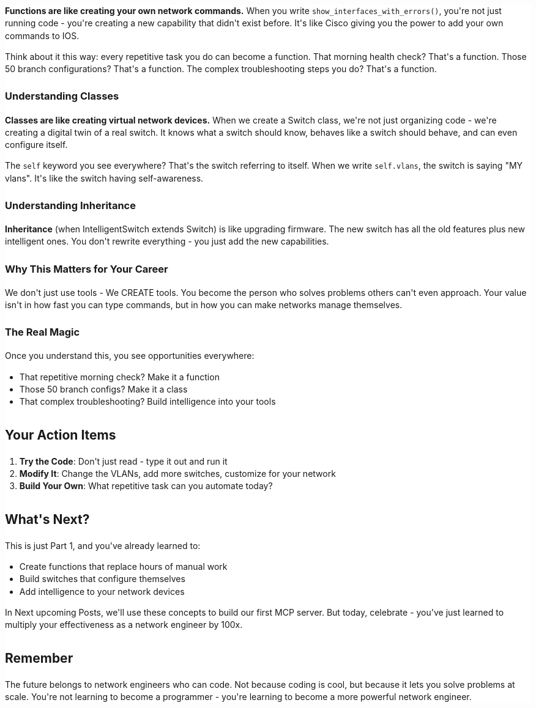**Functions are like creating your own network commands.** When you write `show_interfaces_with_errors()`, you're not just running code - you're creating a new capability that didn't exist before. It's like Cisco giving you the power to add your own commands to IOS.

Think about it this way: every repetitive task you do can become a function. That morning health check? That's a function. Those 50 branch configurations? That's a function. The complex troubleshooting steps you do? That's a function.

### Understanding Classes

**Classes are like creating virtual network devices.** When we create a Switch class, we're not just organizing code - we're creating a digital twin of a real switch. It knows what a switch should know, behaves like a switch should behave, and can even configure itself.

The `self` keyword you see everywhere? That's the switch referring to itself. When we write `self.vlans`, the switch is saying "MY vlans". It's like the switch having self-awareness.

### Understanding Inheritance

**Inheritance** (when IntelligentSwitch extends Switch) is like upgrading firmware. The new switch has all the old features plus new intelligent ones. You don't rewrite everything - you just add the new capabilities.

### Why This Matters for Your Career

We don't just use tools - We CREATE tools. You become the person who solves problems others can't even approach. Your value isn't in how fast you can type commands, but in how you can make networks manage themselves.

### The Real Magic

Once you understand this, you see opportunities everywhere:
- That repetitive morning check? Make it a function
- Those 50 branch configs? Make it a class
- That complex troubleshooting? Build intelligence into your tools

## Your Action Items

1. **Try the Code**: Don't just read - type it out and run it
2. **Modify It**: Change the VLANs, add more switches, customize for your network
3. **Build Your Own**: What repetitive task can you automate today?

## What's Next?

This is just Part 1, and you've already learned to:
- Create functions that replace hours of manual work
- Build switches that configure themselves
- Add intelligence to your network devices

In Next upcoming Posts, we'll use these concepts to build our first MCP server. But today, celebrate - you've just learned to multiply your effectiveness as a network engineer by 100x.

## Remember

The future belongs to network engineers who can code. Not because coding is cool, but because it lets you solve problems at scale. You're not learning to become a programmer - you're learning to become a more powerful network engineer.
